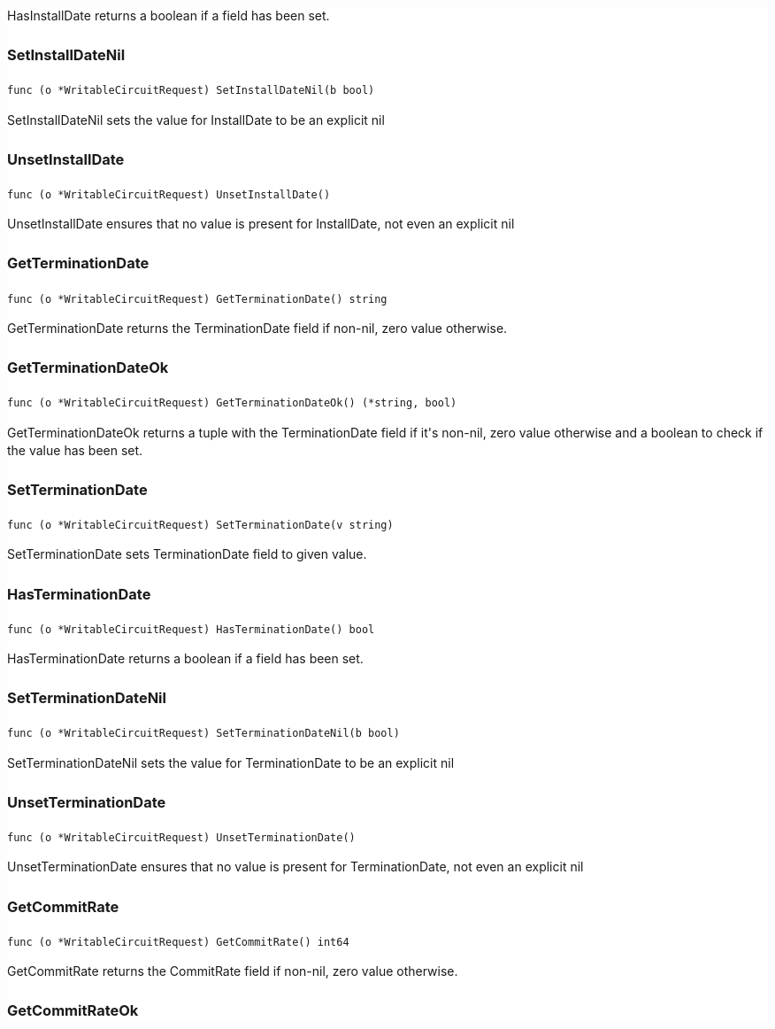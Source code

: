HasInstallDate returns a boolean if a field has been set.

### SetInstallDateNil

`func (o *WritableCircuitRequest) SetInstallDateNil(b bool)`

 SetInstallDateNil sets the value for InstallDate to be an explicit nil

### UnsetInstallDate
`func (o *WritableCircuitRequest) UnsetInstallDate()`

UnsetInstallDate ensures that no value is present for InstallDate, not even an explicit nil
### GetTerminationDate

`func (o *WritableCircuitRequest) GetTerminationDate() string`

GetTerminationDate returns the TerminationDate field if non-nil, zero value otherwise.

### GetTerminationDateOk

`func (o *WritableCircuitRequest) GetTerminationDateOk() (*string, bool)`

GetTerminationDateOk returns a tuple with the TerminationDate field if it's non-nil, zero value otherwise
and a boolean to check if the value has been set.

### SetTerminationDate

`func (o *WritableCircuitRequest) SetTerminationDate(v string)`

SetTerminationDate sets TerminationDate field to given value.

### HasTerminationDate

`func (o *WritableCircuitRequest) HasTerminationDate() bool`

HasTerminationDate returns a boolean if a field has been set.

### SetTerminationDateNil

`func (o *WritableCircuitRequest) SetTerminationDateNil(b bool)`

 SetTerminationDateNil sets the value for TerminationDate to be an explicit nil

### UnsetTerminationDate
`func (o *WritableCircuitRequest) UnsetTerminationDate()`

UnsetTerminationDate ensures that no value is present for TerminationDate, not even an explicit nil
### GetCommitRate

`func (o *WritableCircuitRequest) GetCommitRate() int64`

GetCommitRate returns the CommitRate field if non-nil, zero value otherwise.

### GetCommitRateOk
